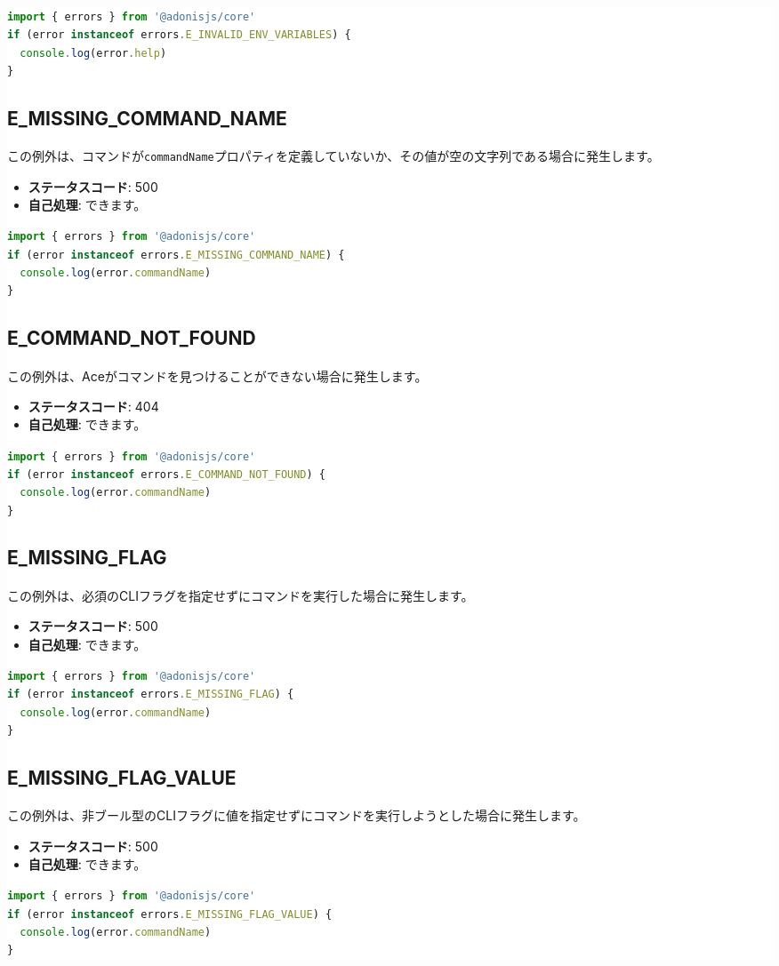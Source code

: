 ```ts
import { errors } from '@adonisjs/core'
if (error instanceof errors.E_INVALID_ENV_VARIABLES) {
  console.log(error.help)
}
```

## E_MISSING_COMMAND_NAME
この例外は、コマンドが`commandName`プロパティを定義していないか、その値が空の文字列である場合に発生します。

- **ステータスコード**: 500
- **自己処理**: できます。

```ts
import { errors } from '@adonisjs/core'
if (error instanceof errors.E_MISSING_COMMAND_NAME) {
  console.log(error.commandName)
}
```

## E_COMMAND_NOT_FOUND
この例外は、Aceがコマンドを見つけることができない場合に発生します。

- **ステータスコード**: 404
- **自己処理**: できます。

```ts
import { errors } from '@adonisjs/core'
if (error instanceof errors.E_COMMAND_NOT_FOUND) {
  console.log(error.commandName)
}
```

## E_MISSING_FLAG
この例外は、必須のCLIフラグを指定せずにコマンドを実行した場合に発生します。

- **ステータスコード**: 500
- **自己処理**: できます。

```ts
import { errors } from '@adonisjs/core'
if (error instanceof errors.E_MISSING_FLAG) {
  console.log(error.commandName)
}
```

## E_MISSING_FLAG_VALUE
この例外は、非ブール型のCLIフラグに値を指定せずにコマンドを実行しようとした場合に発生します。

- **ステータスコード**: 500
- **自己処理**: できます。

```ts
import { errors } from '@adonisjs/core'
if (error instanceof errors.E_MISSING_FLAG_VALUE) {
  console.log(error.commandName)
}
```
